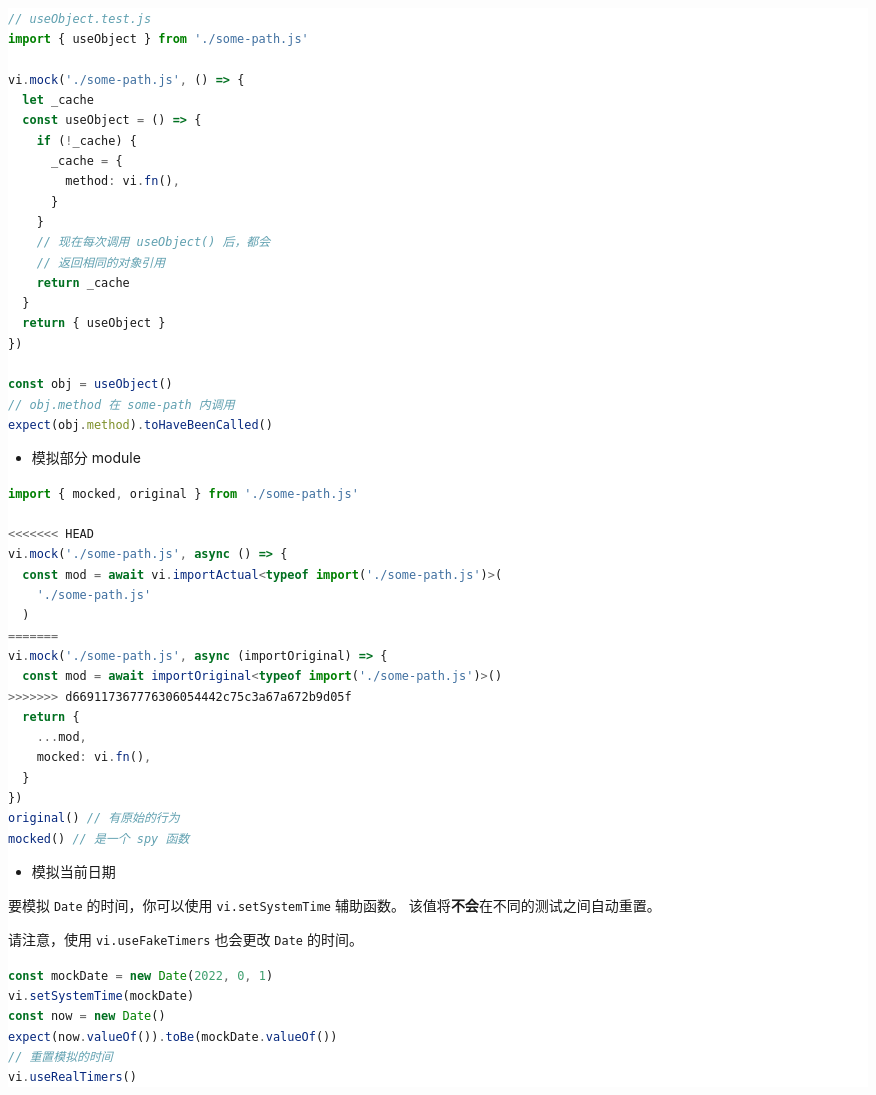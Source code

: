 ```ts
// useObject.test.js
import { useObject } from './some-path.js'

vi.mock('./some-path.js', () => {
  let _cache
  const useObject = () => {
    if (!_cache) {
      _cache = {
        method: vi.fn(),
      }
    }
    // 现在每次调用 useObject() 后，都会
    // 返回相同的对象引用
    return _cache
  }
  return { useObject }
})

const obj = useObject()
// obj.method 在 some-path 内调用
expect(obj.method).toHaveBeenCalled()
```

- 模拟部分 module

```ts
import { mocked, original } from './some-path.js'

<<<<<<< HEAD
vi.mock('./some-path.js', async () => {
  const mod = await vi.importActual<typeof import('./some-path.js')>(
    './some-path.js'
  )
=======
vi.mock('./some-path.js', async (importOriginal) => {
  const mod = await importOriginal<typeof import('./some-path.js')>()
>>>>>>> d669117367776306054442c75c3a67a672b9d05f
  return {
    ...mod,
    mocked: vi.fn(),
  }
})
original() // 有原始的行为
mocked() // 是一个 spy 函数
```

- 模拟当前日期

要模拟 `Date` 的时间，你可以使用 `vi.setSystemTime` 辅助函数。 该值将**不会**在不同的测试之间自动重置。

请注意，使用 `vi.useFakeTimers` 也会更改 `Date` 的时间。

```ts
const mockDate = new Date(2022, 0, 1)
vi.setSystemTime(mockDate)
const now = new Date()
expect(now.valueOf()).toBe(mockDate.valueOf())
// 重置模拟的时间
vi.useRealTimers()
```
